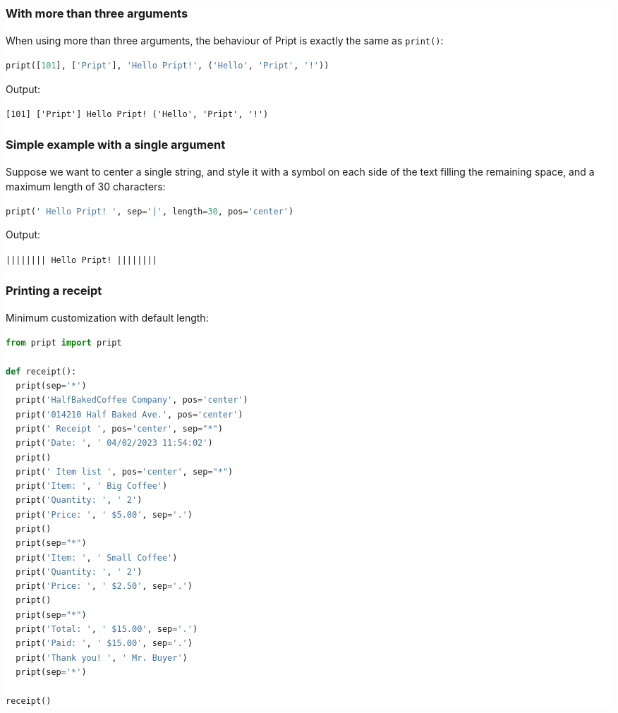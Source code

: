 ### With more than three arguments

When using more than three arguments, the behaviour of Pript is exactly the same as `print()`:
```py
pript([101], ['Pript'], 'Hello Pript!', ('Hello', 'Pript', '!'))
```

Output:
```console
[101] ['Pript'] Hello Pript! ('Hello', 'Pript', '!')
```

### Simple example with a single argument

Suppose we want to center a single string, and style it with a symbol on each side of the text filling the remaining space, and a maximum length of 30 characters:
```py
pript(' Hello Pript! ', sep='|', length=30, pos='center')
```

Output:
```console
|||||||| Hello Pript! ||||||||
```

### Printing a receipt

Minimum customization with default length:
```py
from pript import pript

def receipt():
  pript(sep='*')
  pript('HalfBakedCoffee Company', pos='center')
  pript('014210 Half Baked Ave.', pos='center')
  pript(' Receipt ', pos='center', sep="*")
  pript('Date: ', ' 04/02/2023 11:54:02')
  pript()
  pript(' Item list ', pos='center', sep="*")
  pript('Item: ', ' Big Coffee')
  pript('Quantity: ', ' 2')
  pript('Price: ', ' $5.00', sep='.')
  pript()
  pript(sep="*")
  pript('Item: ', ' Small Coffee')
  pript('Quantity: ', ' 2')
  pript('Price: ', ' $2.50', sep='.')
  pript()
  pript(sep="*")
  pript('Total: ', ' $15.00', sep='.')
  pript('Paid: ', ' $15.00', sep='.')
  pript('Thank you! ', ' Mr. Buyer')
  pript(sep='*')

receipt()
```


[contributors-shield]: https://img.shields.io/github/contributors/halfbakedbread/pript.svg?style=flat-square
[contributors-url]: https://github.com/halfbakedbread/pript/graphs/contributors
[forks-shield]: https://img.shields.io/github/forks/halfbakedbread/pript.svg?style=flat-square
[forks-url]: https://github.com/halfbakedbread/pript/network/members
[stars-shield]: https://img.shields.io/github/stars/halfbakedbread/pript.svg?style=flat-square
[stars-url]: https://github.com/halfbakedbread/pript/stargazers
[issues-shield]: https://img.shields.io/github/issues/halfbakedbread/pript.svg?style=flat-square
[issues-url]: https://github.com/halfbakedbread/pript/issues
[license-shield]: https://img.shields.io/github/license/halfbakedbread/pript.svg?style=flat-square
[license-url]: https://github.com/halfbakedbread/pript/blob/main/LICENSE